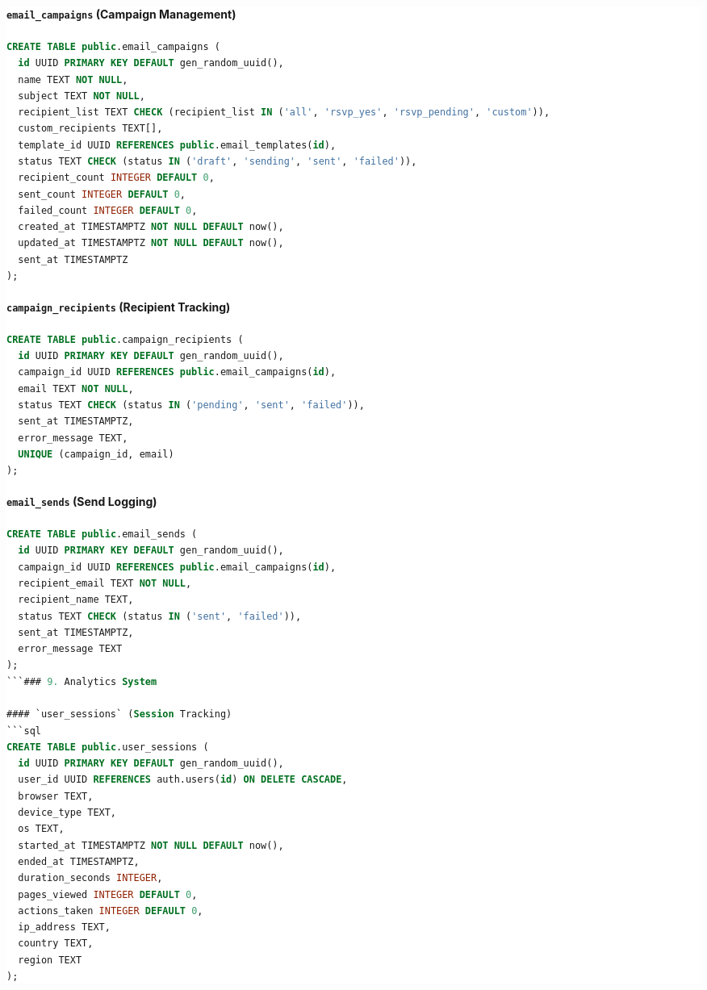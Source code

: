
#### `email_campaigns` (Campaign Management)
```sql
CREATE TABLE public.email_campaigns (
  id UUID PRIMARY KEY DEFAULT gen_random_uuid(),
  name TEXT NOT NULL,
  subject TEXT NOT NULL,
  recipient_list TEXT CHECK (recipient_list IN ('all', 'rsvp_yes', 'rsvp_pending', 'custom')),
  custom_recipients TEXT[],
  template_id UUID REFERENCES public.email_templates(id),
  status TEXT CHECK (status IN ('draft', 'sending', 'sent', 'failed')),
  recipient_count INTEGER DEFAULT 0,
  sent_count INTEGER DEFAULT 0,
  failed_count INTEGER DEFAULT 0,
  created_at TIMESTAMPTZ NOT NULL DEFAULT now(),
  updated_at TIMESTAMPTZ NOT NULL DEFAULT now(),
  sent_at TIMESTAMPTZ
);
```

#### `campaign_recipients` (Recipient Tracking)
```sql
CREATE TABLE public.campaign_recipients (
  id UUID PRIMARY KEY DEFAULT gen_random_uuid(),
  campaign_id UUID REFERENCES public.email_campaigns(id),
  email TEXT NOT NULL,
  status TEXT CHECK (status IN ('pending', 'sent', 'failed')),
  sent_at TIMESTAMPTZ,
  error_message TEXT,
  UNIQUE (campaign_id, email)
);
```

#### `email_sends` (Send Logging)
```sql
CREATE TABLE public.email_sends (
  id UUID PRIMARY KEY DEFAULT gen_random_uuid(),
  campaign_id UUID REFERENCES public.email_campaigns(id),
  recipient_email TEXT NOT NULL,
  recipient_name TEXT,
  status TEXT CHECK (status IN ('sent', 'failed')),
  sent_at TIMESTAMPTZ,
  error_message TEXT
);
```### 9. Analytics System

#### `user_sessions` (Session Tracking)
```sql
CREATE TABLE public.user_sessions (
  id UUID PRIMARY KEY DEFAULT gen_random_uuid(),
  user_id UUID REFERENCES auth.users(id) ON DELETE CASCADE,
  browser TEXT,
  device_type TEXT,
  os TEXT,
  started_at TIMESTAMPTZ NOT NULL DEFAULT now(),
  ended_at TIMESTAMPTZ,
  duration_seconds INTEGER,
  pages_viewed INTEGER DEFAULT 0,
  actions_taken INTEGER DEFAULT 0,
  ip_address TEXT,
  country TEXT,
  region TEXT
);
```

